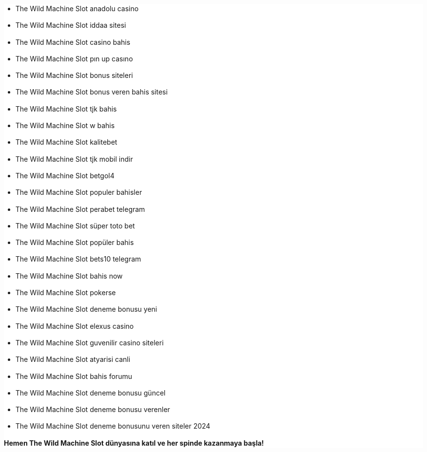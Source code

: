 - The Wild Machine Slot anadolu casino

- The Wild Machine Slot iddaa sitesi

- The Wild Machine Slot casino bahis

- The Wild Machine Slot pın up casıno

- The Wild Machine Slot bonus siteleri

- The Wild Machine Slot bonus veren bahis sitesi

- The Wild Machine Slot tjk bahis

- The Wild Machine Slot w bahis

- The Wild Machine Slot kalitebet

- The Wild Machine Slot tjk mobil indir

- The Wild Machine Slot betgol4

- The Wild Machine Slot populer bahisler

- The Wild Machine Slot perabet telegram

- The Wild Machine Slot süper toto bet

- The Wild Machine Slot popüler bahis

- The Wild Machine Slot bets10 telegram

- The Wild Machine Slot bahis now

- The Wild Machine Slot pokerse

- The Wild Machine Slot deneme bonusu yeni

- The Wild Machine Slot elexus casino

- The Wild Machine Slot guvenilir casino siteleri

- The Wild Machine Slot atyarisi canli

- The Wild Machine Slot bahis forumu

- The Wild Machine Slot deneme bonusu güncel

- The Wild Machine Slot deneme bonusu verenler

- The Wild Machine Slot deneme bonusunu veren siteler 2024

**Hemen The Wild Machine Slot dünyasına katıl ve her spinde kazanmaya başla!**